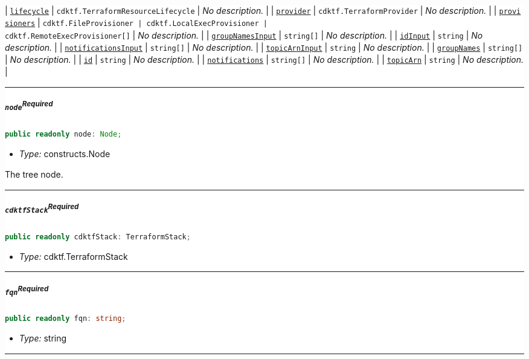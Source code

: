 | <code><a href="#@cdktf/aws-cdk.autoscalingNotification.AutoscalingNotification.property.lifecycle">lifecycle</a></code> | <code>cdktf.TerraformResourceLifecycle</code> | *No description.* |
| <code><a href="#@cdktf/aws-cdk.autoscalingNotification.AutoscalingNotification.property.provider">provider</a></code> | <code>cdktf.TerraformProvider</code> | *No description.* |
| <code><a href="#@cdktf/aws-cdk.autoscalingNotification.AutoscalingNotification.property.provisioners">provisioners</a></code> | <code>cdktf.FileProvisioner \| cdktf.LocalExecProvisioner \| cdktf.RemoteExecProvisioner[]</code> | *No description.* |
| <code><a href="#@cdktf/aws-cdk.autoscalingNotification.AutoscalingNotification.property.groupNamesInput">groupNamesInput</a></code> | <code>string[]</code> | *No description.* |
| <code><a href="#@cdktf/aws-cdk.autoscalingNotification.AutoscalingNotification.property.idInput">idInput</a></code> | <code>string</code> | *No description.* |
| <code><a href="#@cdktf/aws-cdk.autoscalingNotification.AutoscalingNotification.property.notificationsInput">notificationsInput</a></code> | <code>string[]</code> | *No description.* |
| <code><a href="#@cdktf/aws-cdk.autoscalingNotification.AutoscalingNotification.property.topicArnInput">topicArnInput</a></code> | <code>string</code> | *No description.* |
| <code><a href="#@cdktf/aws-cdk.autoscalingNotification.AutoscalingNotification.property.groupNames">groupNames</a></code> | <code>string[]</code> | *No description.* |
| <code><a href="#@cdktf/aws-cdk.autoscalingNotification.AutoscalingNotification.property.id">id</a></code> | <code>string</code> | *No description.* |
| <code><a href="#@cdktf/aws-cdk.autoscalingNotification.AutoscalingNotification.property.notifications">notifications</a></code> | <code>string[]</code> | *No description.* |
| <code><a href="#@cdktf/aws-cdk.autoscalingNotification.AutoscalingNotification.property.topicArn">topicArn</a></code> | <code>string</code> | *No description.* |

---

##### `node`<sup>Required</sup> <a name="node" id="@cdktf/aws-cdk.autoscalingNotification.AutoscalingNotification.property.node"></a>

```typescript
public readonly node: Node;
```

- *Type:* constructs.Node

The tree node.

---

##### `cdktfStack`<sup>Required</sup> <a name="cdktfStack" id="@cdktf/aws-cdk.autoscalingNotification.AutoscalingNotification.property.cdktfStack"></a>

```typescript
public readonly cdktfStack: TerraformStack;
```

- *Type:* cdktf.TerraformStack

---

##### `fqn`<sup>Required</sup> <a name="fqn" id="@cdktf/aws-cdk.autoscalingNotification.AutoscalingNotification.property.fqn"></a>

```typescript
public readonly fqn: string;
```

- *Type:* string

---